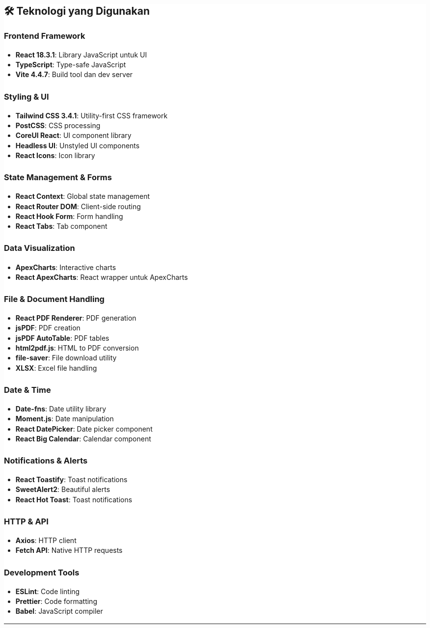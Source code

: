 
## 🛠️ Teknologi yang Digunakan

### Frontend Framework
- **React 18.3.1**: Library JavaScript untuk UI
- **TypeScript**: Type-safe JavaScript
- **Vite 4.4.7**: Build tool dan dev server

### Styling & UI
- **Tailwind CSS 3.4.1**: Utility-first CSS framework
- **PostCSS**: CSS processing
- **CoreUI React**: UI component library
- **Headless UI**: Unstyled UI components
- **React Icons**: Icon library

### State Management & Forms
- **React Context**: Global state management
- **React Router DOM**: Client-side routing
- **React Hook Form**: Form handling
- **React Tabs**: Tab component

### Data Visualization
- **ApexCharts**: Interactive charts
- **React ApexCharts**: React wrapper untuk ApexCharts

### File & Document Handling
- **React PDF Renderer**: PDF generation
- **jsPDF**: PDF creation
- **jsPDF AutoTable**: PDF tables
- **html2pdf.js**: HTML to PDF conversion
- **file-saver**: File download utility
- **XLSX**: Excel file handling

### Date & Time
- **Date-fns**: Date utility library
- **Moment.js**: Date manipulation
- **React DatePicker**: Date picker component
- **React Big Calendar**: Calendar component

### Notifications & Alerts
- **React Toastify**: Toast notifications
- **SweetAlert2**: Beautiful alerts
- **React Hot Toast**: Toast notifications

### HTTP & API
- **Axios**: HTTP client
- **Fetch API**: Native HTTP requests

### Development Tools
- **ESLint**: Code linting
- **Prettier**: Code formatting
- **Babel**: JavaScript compiler

---